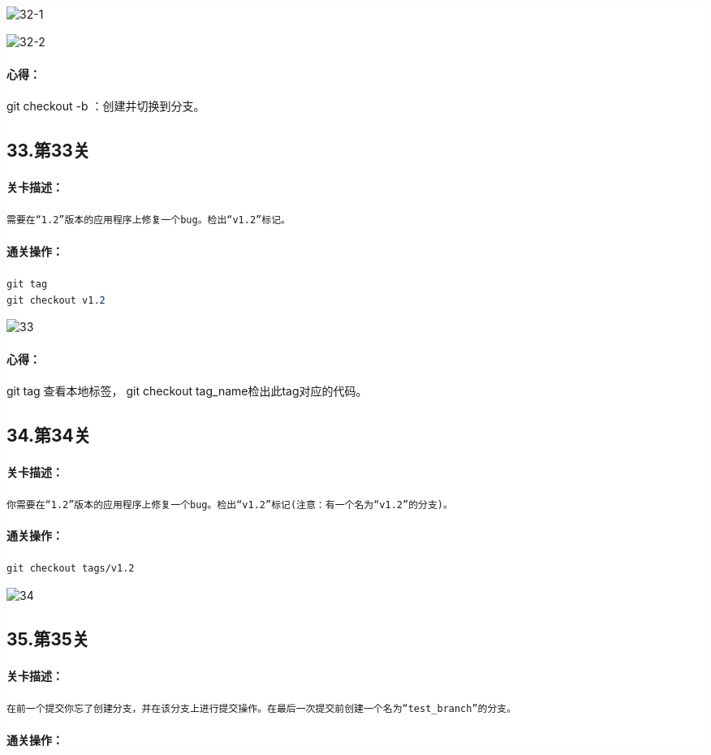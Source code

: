 ![32-1](C:\Users\Administrator\Desktop\111\32-1.png)

![32-2](C:\Users\Administrator\Desktop\111\32-2.png)

#### 心得：

git checkout -b ：创建并切换到分支。 

## 33.第33关

####  关卡描述：

```undefined
需要在“1.2”版本的应用程序上修复一个bug。检出“v1.2”标记。  
```

#### 通关操作：

```css
git tag
git checkout v1.2  
```

![33](C:\Users\Administrator\Desktop\111\33.png)

#### 心得：

git tag 查看本地标签， git checkout tag_name检出此tag对应的代码。

## 34.第34关

####  关卡描述：

```undefined
你需要在“1.2”版本的应用程序上修复一个bug。检出“v1.2”标记(注意：有一个名为“v1.2”的分支)。 
```

#### 通关操作：

```undefined
git checkout tags/v1.2
```

![34](C:\Users\Administrator\Desktop\111\34.png)

## 35.第35关

####  关卡描述：

```undefined
在前一个提交你忘了创建分支，并在该分支上进行提交操作。在最后一次提交前创建一个名为“test_branch”的分支。 
```

#### 通关操作：
